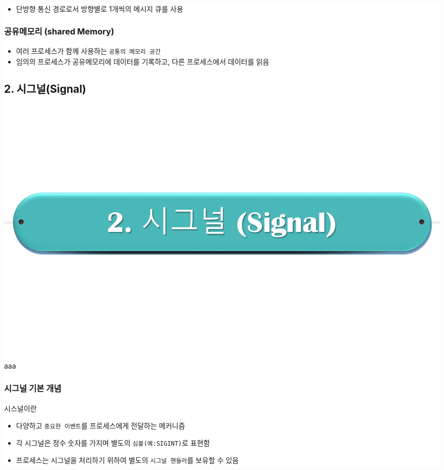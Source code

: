 * 단방향 통신 경로로서 방향별로 1개씩의 메시지 큐를 사용

  



### 공유메모리 (shared Memory)

* 여러 프로세스가 함께 사용하는 `공통의 메모리 공간`
* 임의의 프로세스가 공유메모리에 데이터를 기록하고, 다른 프로세스에서 데이터를 읽음






## 2. 시그널(Signal)




![](./img/os09_18.png)

aaa

### 시그널 기본 개념

시스널이란

* 다양하고 `중요한 이벤트`를 프로세스에게 전달하는 메커니즘

* 각 시그널은 정수 숫자를 가지며 별도의 `심볼(예:SIGINT)`로 표현함

* 프로세스는 시그널을 처리하기 위하여 별도의 `시그널 핸들러`를 보유할 수 있음
